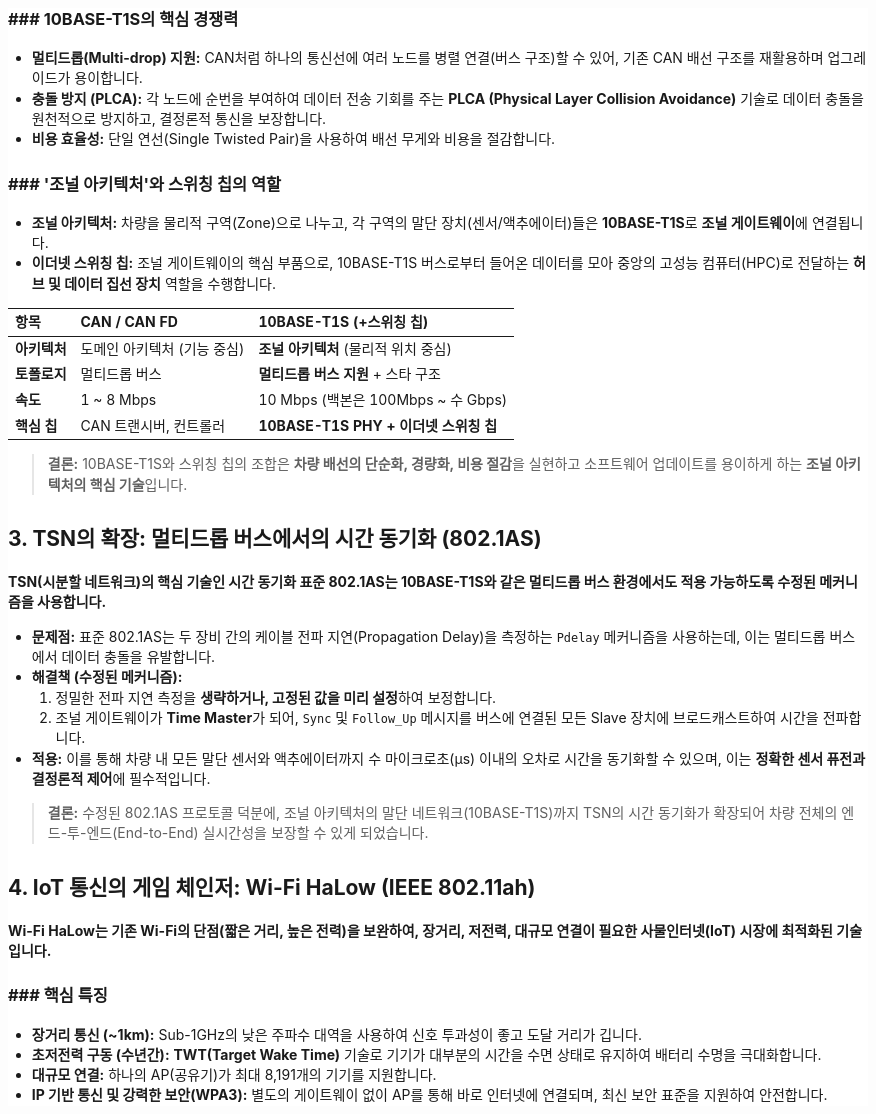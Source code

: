 ### **### 10BASE-T1S의 핵심 경쟁력**
*   **멀티드롭(Multi-drop) 지원:** CAN처럼 하나의 통신선에 여러 노드를 병렬 연결(버스 구조)할 수 있어, 기존 CAN 배선 구조를 재활용하며 업그레이드가 용이합니다.
*   **충돌 방지 (PLCA):** 각 노드에 순번을 부여하여 데이터 전송 기회를 주는 **PLCA (Physical Layer Collision Avoidance)** 기술로 데이터 충돌을 원천적으로 방지하고, 결정론적 통신을 보장합니다.
*   **비용 효율성:** 단일 연선(Single Twisted Pair)을 사용하여 배선 무게와 비용을 절감합니다.

### **### '조널 아키텍처'와 스위칭 칩의 역할**
*   **조널 아키텍처:** 차량을 물리적 구역(Zone)으로 나누고, 각 구역의 말단 장치(센서/액추에이터)들은 **10BASE-T1S**로 **조널 게이트웨이**에 연결됩니다.
*   **이더넷 스위칭 칩:** 조널 게이트웨이의 핵심 부품으로, 10BASE-T1S 버스로부터 들어온 데이터를 모아 중앙의 고성능 컴퓨터(HPC)로 전달하는 **허브 및 데이터 집선 장치** 역할을 수행합니다.

| 항목 | CAN / CAN FD | 10BASE-T1S (+스위칭 칩) |
| :--- | :--- | :--- |
| **아키텍처** | 도메인 아키텍처 (기능 중심) | **조널 아키텍처** (물리적 위치 중심) |
| **토폴로지** | 멀티드롭 버스 | **멀티드롭 버스 지원** + 스타 구조 |
| **속도** | 1 ~ 8 Mbps | 10 Mbps (백본은 100Mbps ~ 수 Gbps) |
| **핵심 칩**| CAN 트랜시버, 컨트롤러 | **10BASE-T1S PHY + 이더넷 스위칭 칩** |

> **결론:** 10BASE-T1S와 스위칭 칩의 조합은 **차량 배선의 단순화, 경량화, 비용 절감**을 실현하고 소프트웨어 업데이트를 용이하게 하는 **조널 아키텍처의 핵심 기술**입니다.

## **3. TSN의 확장: 멀티드롭 버스에서의 시간 동기화 (802.1AS)**

**TSN(시분할 네트워크)의 핵심 기술인 시간 동기화 표준 802.1AS는 10BASE-T1S와 같은 멀티드롭 버스 환경에서도 적용 가능하도록 수정된 메커니즘을 사용합니다.**

*   **문제점:** 표준 802.1AS는 두 장비 간의 케이블 전파 지연(Propagation Delay)을 측정하는 `Pdelay` 메커니즘을 사용하는데, 이는 멀티드롭 버스에서 데이터 충돌을 유발합니다.
*   **해결책 (수정된 메커니즘):**
    1.  정밀한 전파 지연 측정을 **생략하거나, 고정된 값을 미리 설정**하여 보정합니다.
    2.  조널 게이트웨이가 **Time Master**가 되어, `Sync` 및 `Follow_Up` 메시지를 버스에 연결된 모든 Slave 장치에 브로드캐스트하여 시간을 전파합니다.
*   **적용:** 이를 통해 차량 내 모든 말단 센서와 액추에이터까지 수 마이크로초(µs) 이내의 오차로 시간을 동기화할 수 있으며, 이는 **정확한 센서 퓨전과 결정론적 제어**에 필수적입니다.

> **결론:** 수정된 802.1AS 프로토콜 덕분에, 조널 아키텍처의 말단 네트워크(10BASE-T1S)까지 TSN의 시간 동기화가 확장되어 차량 전체의 엔드-투-엔드(End-to-End) 실시간성을 보장할 수 있게 되었습니다.

## **4. IoT 통신의 게임 체인저: Wi-Fi HaLow (IEEE 802.11ah)**

**Wi-Fi HaLow는 기존 Wi-Fi의 단점(짧은 거리, 높은 전력)을 보완하여, 장거리, 저전력, 대규모 연결이 필요한 사물인터넷(IoT) 시장에 최적화된 기술입니다.**

### **### 핵심 특징**
*   **장거리 통신 (~1km):** Sub-1GHz의 낮은 주파수 대역을 사용하여 신호 투과성이 좋고 도달 거리가 깁니다.
*   **초저전력 구동 (수년간):** **TWT(Target Wake Time)** 기술로 기기가 대부분의 시간을 수면 상태로 유지하여 배터리 수명을 극대화합니다.
*   **대규모 연결:** 하나의 AP(공유기)가 최대 8,191개의 기기를 지원합니다.
*   **IP 기반 통신 및 강력한 보안(WPA3):** 별도의 게이트웨이 없이 AP를 통해 바로 인터넷에 연결되며, 최신 보안 표준을 지원하여 안전합니다.
